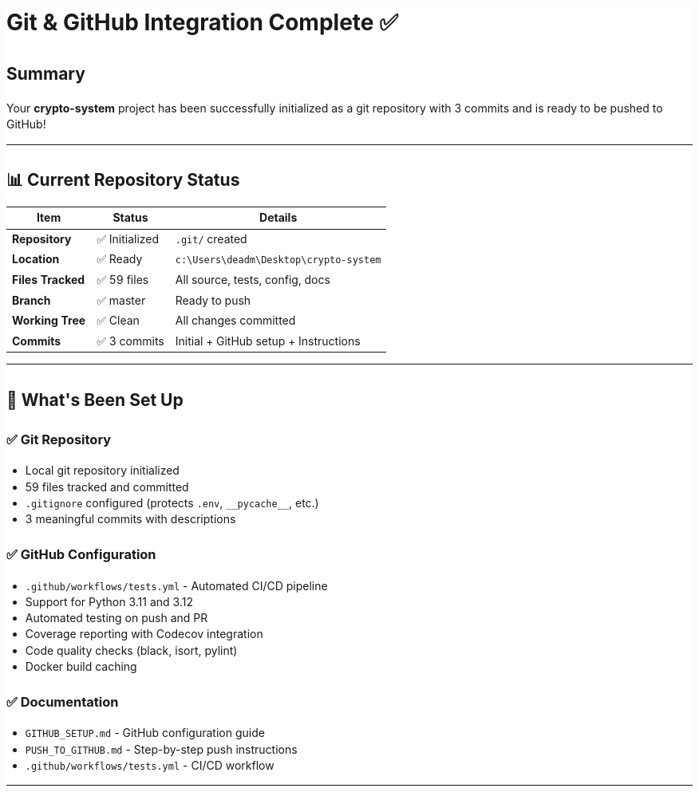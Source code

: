 # Git & GitHub Integration Complete ✅

## Summary

Your **crypto-system** project has been successfully initialized as a git repository with 3 commits and is ready to be pushed to GitHub!

---

## 📊 Current Repository Status

| Item | Status | Details |
|------|--------|---------|
| **Repository** | ✅ Initialized | `.git/` created |
| **Location** | ✅ Ready | `c:\Users\deadm\Desktop\crypto-system` |
| **Files Tracked** | ✅ 59 files | All source, tests, config, docs |
| **Branch** | ✅ master | Ready to push |
| **Working Tree** | ✅ Clean | All changes committed |
| **Commits** | ✅ 3 commits | Initial + GitHub setup + Instructions |

---

## 🎯 What's Been Set Up

### ✅ Git Repository
- Local git repository initialized
- 59 files tracked and committed
- `.gitignore` configured (protects `.env`, `__pycache__`, etc.)
- 3 meaningful commits with descriptions

### ✅ GitHub Configuration
- `.github/workflows/tests.yml` - Automated CI/CD pipeline
- Support for Python 3.11 and 3.12
- Automated testing on push and PR
- Coverage reporting with Codecov integration
- Code quality checks (black, isort, pylint)
- Docker build caching

### ✅ Documentation
- `GITHUB_SETUP.md` - GitHub configuration guide
- `PUSH_TO_GITHUB.md` - Step-by-step push instructions
- `.github/workflows/tests.yml` - CI/CD workflow

---

